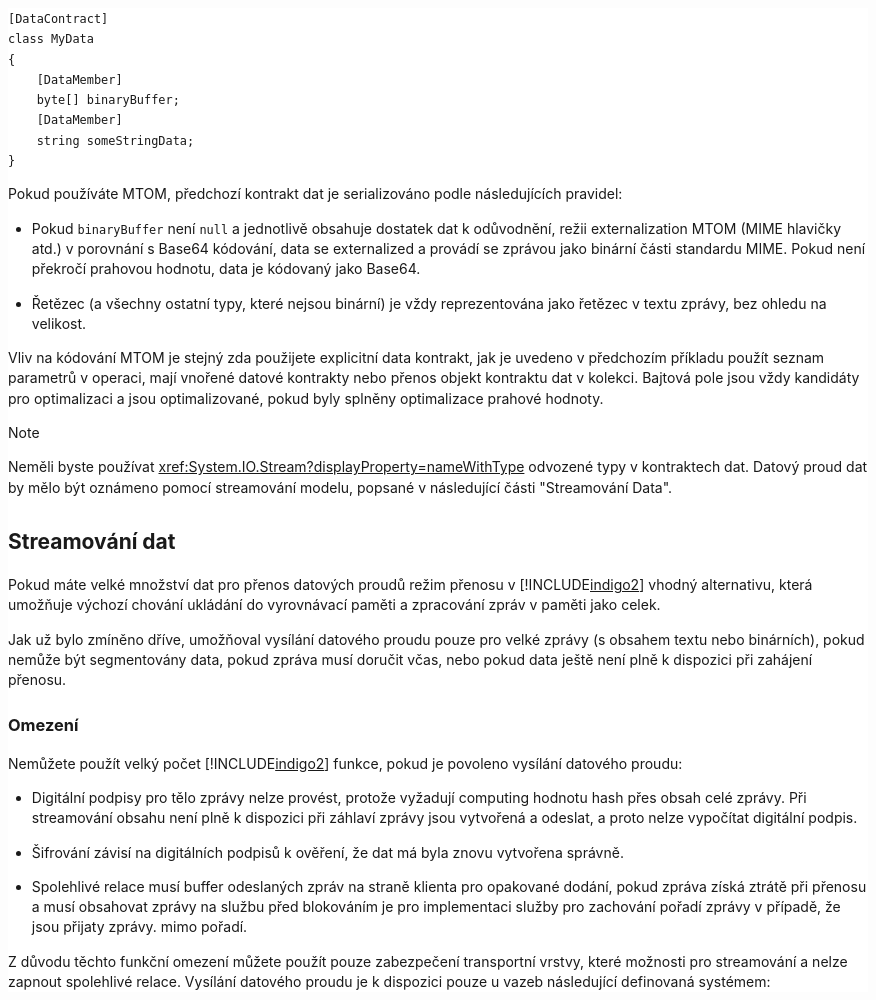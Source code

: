 ```  
[DataContract]  
class MyData  
{  
    [DataMember]  
    byte[] binaryBuffer;  
    [DataMember]  
    string someStringData;  
}   
```  
  
 Pokud používáte MTOM, předchozí kontrakt dat je serializováno podle následujících pravidel:  
  
-   Pokud `binaryBuffer` není `null` a jednotlivě obsahuje dostatek dat k odůvodnění, režii externalization MTOM (MIME hlavičky atd.) v porovnání s Base64 kódování, data se externalized a provádí se zprávou jako binární části standardu MIME. Pokud není překročí prahovou hodnotu, data je kódovaný jako Base64.  
  
-   Řetězec (a všechny ostatní typy, které nejsou binární) je vždy reprezentována jako řetězec v textu zprávy, bez ohledu na velikost.  
  
 Vliv na kódování MTOM je stejný zda použijete explicitní data kontrakt, jak je uvedeno v předchozím příkladu použít seznam parametrů v operaci, mají vnořené datové kontrakty nebo přenos objekt kontraktu dat v kolekci. Bajtová pole jsou vždy kandidáty pro optimalizaci a jsou optimalizované, pokud byly splněny optimalizace prahové hodnoty.  
  
> [!NOTE]
>  Neměli byste používat <xref:System.IO.Stream?displayProperty=nameWithType> odvozené typy v kontraktech dat. Datový proud dat by mělo být oznámeno pomocí streamování modelu, popsané v následující části "Streamování Data".  
  
## <a name="streaming-data"></a>Streamování dat  
 Pokud máte velké množství dat pro přenos datových proudů režim přenosu v [!INCLUDE[indigo2](../../../../includes/indigo2-md.md)] vhodný alternativu, která umožňuje výchozí chování ukládání do vyrovnávací paměti a zpracování zpráv v paměti jako celek.  
  
 Jak už bylo zmíněno dříve, umožňoval vysílání datového proudu pouze pro velké zprávy (s obsahem textu nebo binárních), pokud nemůže být segmentovány data, pokud zpráva musí doručit včas, nebo pokud data ještě není plně k dispozici při zahájení přenosu.  
  
### <a name="restrictions"></a>Omezení  
 Nemůžete použít velký počet [!INCLUDE[indigo2](../../../../includes/indigo2-md.md)] funkce, pokud je povoleno vysílání datového proudu:  
  
-   Digitální podpisy pro tělo zprávy nelze provést, protože vyžadují computing hodnotu hash přes obsah celé zprávy. Při streamování obsahu není plně k dispozici při záhlaví zprávy jsou vytvořená a odeslat, a proto nelze vypočítat digitální podpis.  
  
-   Šifrování závisí na digitálních podpisů k ověření, že dat má byla znovu vytvořena správně.  
  
-   Spolehlivé relace musí buffer odeslaných zpráv na straně klienta pro opakované dodání, pokud zpráva získá ztrátě při přenosu a musí obsahovat zprávy na službu před blokováním je pro implementaci služby pro zachování pořadí zprávy v případě, že jsou přijaty zprávy. mimo pořadí.  
  
 Z důvodu těchto funkční omezení můžete použít pouze zabezpečení transportní vrstvy, které možnosti pro streamování a nelze zapnout spolehlivé relace. Vysílání datového proudu je k dispozici pouze u vazeb následující definovaná systémem:  
  